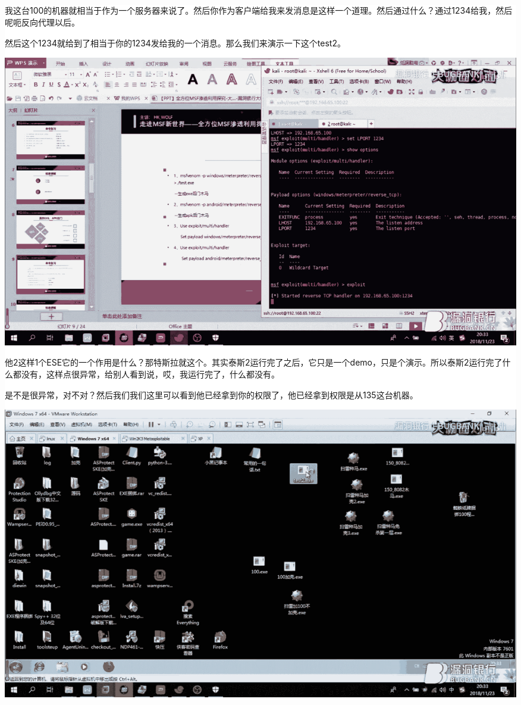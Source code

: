 我这台100的机器就相当于作为一个服务器来说了。然后你作为客户端给我来发消息是这样一个道理。然后通过什么？通过1234给我，然后呢呃反向代理以后。

然后这个1234就给到了相当于你的1234发给我的一个消息。那么我们来演示一下这个test2。

![](img/9585925a3c137222837176a8f2ca0ba5_30.png)

他2这样1个ESE它的一个作用是什么？那特斯拉就这个。其实泰斯2运行完了之后，它只是一个demo，只是个演示。所以泰斯2运行完了什么都没有，这样点很异常，给别人看到说，哎，我运行完了，什么都没有。

是不是很异常，对不对？然后我们我们这里可以看到他已经拿到你的权限了，他已经拿到权限是从135这台机器。



![](img/9585925a3c137222837176a8f2ca0ba5_32.png)

